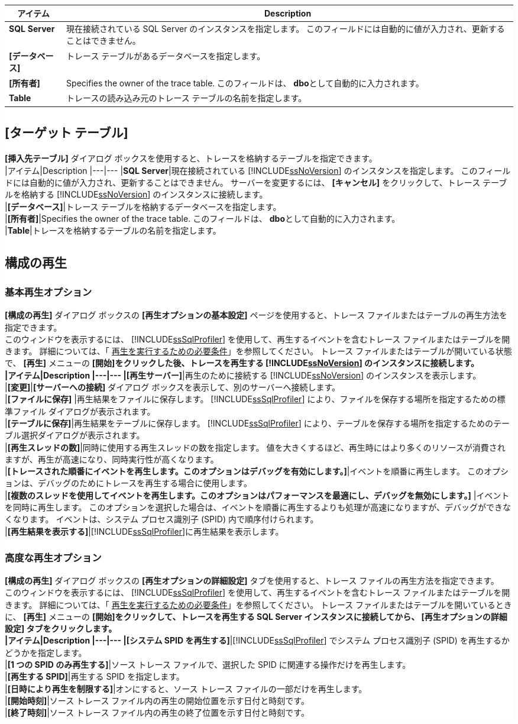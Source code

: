 |アイテム|Description
|---|---
|**SQL Server**|現在接続されている SQL Server のインスタンスを指定します。 このフィールドには自動的に値が入力され、更新することはできません。  
|**[データベース]**|トレース テーブルがあるデータベースを指定します。  
|**[所有者]**|Specifies the owner of the trace table. このフィールドは、 **dbo**として自動的に入力されます。  
|**Table**|トレースの読み込み元のトレース テーブルの名前を指定します。  
## <a name="destination-table"></a>[ターゲット テーブル]
**[挿入先テーブル]** ダイアログ ボックスを使用すると、トレースを格納するテーブルを指定できます。  
|アイテム|Description
|---|---
|**SQL Server**|現在接続されている [!INCLUDE[ssNoVersion](../../includes/ssnoversion-md.md)] のインスタンスを指定します。 このフィールドには自動的に値が入力され、更新することはできません。 サーバーを変更するには、 **[キャンセル]** をクリックして、トレース テーブルを格納する [!INCLUDE[ssNoVersion](../../includes/ssnoversion-md.md)] のインスタンスに接続します。  
|**[データベース]**|トレース テーブルを格納するデータベースを指定します。  
|**[所有者]**|Specifies the owner of the trace table. このフィールドは、 **dbo**として自動的に入力されます。  
|**Table**|トレースを格納するテーブルの名前を指定します。  
## <a name="replay-configuration"></a>構成の再生
### <a name="basic-replay-options"></a>基本再生オプション
**[構成の再生]** ダイアログ ボックスの **[再生オプションの基本設定]** ページを使用すると、トレース ファイルまたはテーブルの再生方法を指定できます。  
このウィンドウを表示するには、 [!INCLUDE[ssSqlProfiler](../../includes/sssqlprofiler-md.md)] を使用して、再生するイベントを含むトレース ファイルまたはテーブルを開きます。 詳細については、「 [再生を実行するための必要条件](../../tools/sql-server-profiler/replay-requirements.md)」を参照してください。 トレース ファイルまたはテーブルが開いている状態で、 **[再生]** メニューの **[開始]**をクリックした後、トレースを再生する [!INCLUDE[ssNoVersion](../../includes/ssnoversion-md.md)] のインスタンスに接続します。  
|アイテム|Description
|---|---
|**[再生サーバー]**|再生のために接続する [!INCLUDE[ssNoVersion](../../includes/ssnoversion-md.md)] のインスタンスを表示します。  
|**[変更]**|**[サーバーへの接続]** ダイアログ ボックスを表示して、別のサーバーへ接続します。  
|**[ファイルに保存]** |再生結果をファイルに保存します。 [!INCLUDE[ssSqlProfiler](../../includes/sssqlprofiler-md.md)] により、ファイルを保存する場所を指定するための標準ファイル ダイアログが表示されます。  
|**[テーブルに保存]**|再生結果をテーブルに保存します。 [!INCLUDE[ssSqlProfiler](../../includes/sssqlprofiler-md.md)] により、テーブルを保存する場所を指定するためのテーブル選択ダイアログが表示されます。  
|**[再生スレッドの数]**|同時に使用する再生スレッドの数を指定します。 値を大きくするほど、再生時にはより多くのリソースが消費されますが、再生が高速になり、同時実行性が高くなります。  
|**[トレースされた順番にイベントを再生します。このオプションはデバッグを有効にします。]**|イベントを順番に再生します。 このオプションは、デバッグのためにトレースを再生する場合に使用します。  
|**[複数のスレッドを使用してイベントを再生します。このオプションはパフォーマンスを最適にし、デバッグを無効にします。]** |イベントを同時に再生します。 このオプションを選択した場合は、イベントを順番に再生するよりも処理が高速になりますが、デバッグができなくなります。 イベントは、システム プロセス識別子 (SPID) 内で順序付けられます。  
|**[再生結果を表示する]**|[!INCLUDE[ssSqlProfiler](../../includes/sssqlprofiler-md.md)]に再生結果を表示します。 
### <a name="advanced-replay-options"></a>高度な再生オプション
**[構成の再生]** ダイアログ ボックスの **[再生オプションの詳細設定]** タブを使用すると、トレース ファイルの再生方法を指定できます。  
このウィンドウを表示するには、 [!INCLUDE[ssSqlProfiler](../../includes/sssqlprofiler-md.md)] を使用して、再生するイベントを含むトレース ファイルまたはテーブルを開きます。 詳細については、「 [再生を実行するための必要条件](../../tools/sql-server-profiler/replay-requirements.md)」を参照してください。 トレース ファイルまたはテーブルを開いているときに、 **[再生]** メニューの **[開始]**をクリックして、トレースを再生する SQL Server インスタンスに接続してから、 **[再生オプションの詳細設定]** タブをクリックします。  
|アイテム|Description
|---|---
|**[システム SPID を再生する]**|[!INCLUDE[ssSqlProfiler](../../includes/sssqlprofiler-md.md)] でシステム プロセス識別子 (SPID) を再生するかどうかを指定します。  
|**[1 つの SPID のみ再生する]**|ソース トレース ファイルで、選択した SPID に関連する操作だけを再生します。  
|**[再生する SPID]**|再生する SPID を指定します。  
|**[日時により再生を制限する]**|オンにすると、ソース トレース ファイルの一部だけを再生します。  
|**[開始時刻]**|ソース トレース ファイル内の再生の開始位置を示す日付と時刻です。  
|**[終了時刻]**|ソース トレース ファイル内の再生の終了位置を示す日付と時刻です。  